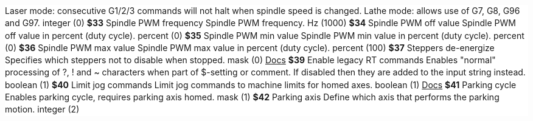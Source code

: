 <td style="text-align: left;">Laser mode: consecutive G1/2/3 commands will not halt when spindle speed is changed.
Lathe mode: allows use of G7, G8, G96 and G97.</td>
<td>integer (0)</td>
</tr>
<tr>
<td><strong>$33</strong></td>
<td>Spindle PWM frequency</td>
<td style="text-align: left;">Spindle PWM frequency.</td>
<td>Hz (1000)</td>
</tr>
<tr>
<td><strong>$34</strong></td>
<td>Spindle PWM off value</td>
<td style="text-align: left;">Spindle PWM off value in percent (duty cycle).</td>
<td>percent (0)</td>
</tr>
<tr>
<td><strong>$35</strong></td>
<td>Spindle PWM min value</td>
<td style="text-align: left;">Spindle PWM min value in percent (duty cycle).</td>
<td>percent (0)</td>
</tr>
<tr>
<td><strong>$36</strong></td>
<td>Spindle PWM max value</td>
<td style="text-align: left;">Spindle PWM max value in percent (duty cycle).</td>
<td>percent (100)</td>
</tr>
<tr>
<td><strong>$37</strong></td>
<td>Steppers de-energize</td>
<td style="text-align: left;">Specifies which steppers not to disable when stopped.</td>
<td>mask (0)</td>
<td><a href="https://resources.sienci.com/view/slb-manual/#independent-motor-holding">Docs</a></td>
</tr>
<tr>
<td><strong>$39</strong></td>
<td>Enable legacy RT commands</td>
<td style="text-align: left;">Enables "normal" processing of ?, ! and ~ characters when part of $-setting or comment. If disabled then they are added to the input string instead.</td>
<td>boolean (1)</td>
<td></td>
</tr>
<tr>
<td><strong>$40</strong></td>
<td>Limit jog commands</td>
<td style="text-align: left;">Limit jog commands to machine limits for homed axes.</td>
<td>boolean (1)</td>
<td><a href="https://resources.sienci.com/view/slb-manual/#homing-amp-limit-switches">Docs</a></td>
</tr>
<tr style="color: var(--sl-orange);">
<td><strong>$41</strong></td>
<td>Parking cycle</td>
<td style="text-align: left;">Enables parking cycle, requires parking axis homed.</td>
<td>mask (1)</td>
<td></td>
</tr>
<tr style="color: var(--sl-orange);">
<td><strong>$42</strong></td>
<td>Parking axis</td>
<td style="text-align: left;">Define which axis that performs the parking motion.</td>
<td>integer (2)</td>
<td></td>